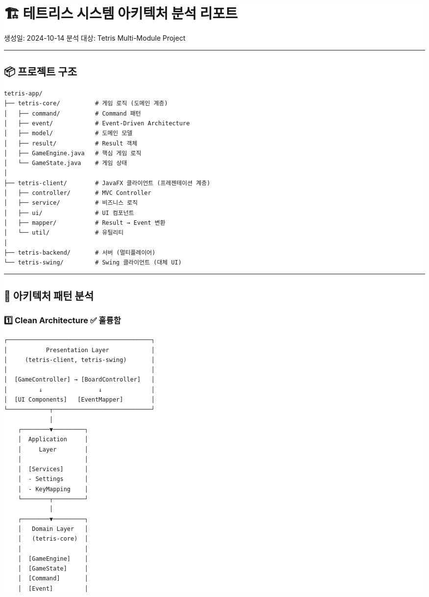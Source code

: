 # 🏗️ 테트리스 시스템 아키텍처 분석 리포트

생성일: 2024-10-14
분석 대상: Tetris Multi-Module Project

---

## 📦 프로젝트 구조

```
tetris-app/
├── tetris-core/          # 게임 로직 (도메인 계층)
│   ├── command/          # Command 패턴
│   ├── event/            # Event-Driven Architecture
│   ├── model/            # 도메인 모델
│   ├── result/           # Result 객체
│   ├── GameEngine.java   # 핵심 게임 로직
│   └── GameState.java    # 게임 상태
│
├── tetris-client/        # JavaFX 클라이언트 (프레젠테이션 계층)
│   ├── controller/       # MVC Controller
│   ├── service/          # 비즈니스 로직
│   ├── ui/               # UI 컴포넌트
│   ├── mapper/           # Result → Event 변환
│   └── util/             # 유틸리티
│
├── tetris-backend/       # 서버 (멀티플레이어)
└── tetris-swing/         # Swing 클라이언트 (대체 UI)
```

---

## 🎯 아키텍처 패턴 분석

### 1️⃣ **Clean Architecture** ✅ 훌륭함

```
┌─────────────────────────────────────────┐
│           Presentation Layer            │
│     (tetris-client, tetris-swing)       │
│                                         │
│  [GameController] → [BoardController]   │
│         ↓                ↓              │
│  [UI Components]   [EventMapper]        │
└────────────┬────────────────────────────┘
             │
    ┌────────▼─────────┐
    │  Application     │
    │     Layer        │
    │                  │
    │  [Services]      │
    │  - Settings      │
    │  - KeyMapping    │
    └────────┬─────────┘
             │
    ┌────────▼─────────┐
    │   Domain Layer   │
    │   (tetris-core)  │
    │                  │
    │  [GameEngine]    │
    │  [GameState]     │
    │  [Command]       │
    │  [Event]         │
```